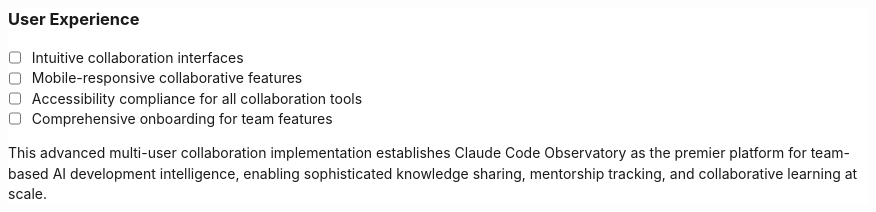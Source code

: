 ### **User Experience**
- [ ] Intuitive collaboration interfaces
- [ ] Mobile-responsive collaborative features
- [ ] Accessibility compliance for all collaboration tools
- [ ] Comprehensive onboarding for team features

This advanced multi-user collaboration implementation establishes Claude Code Observatory as the premier platform for team-based AI development intelligence, enabling sophisticated knowledge sharing, mentorship tracking, and collaborative learning at scale.